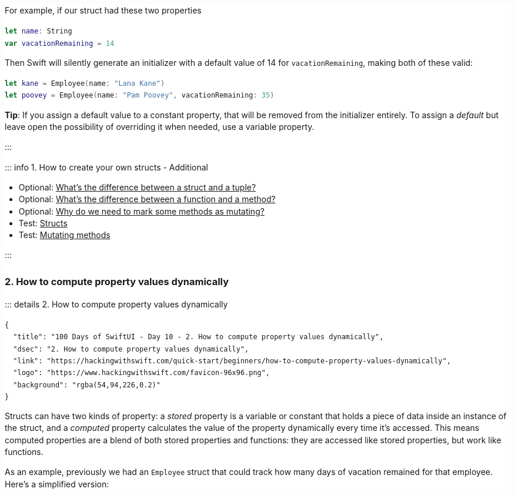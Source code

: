 For example, if our struct had these two properties

```swift
let name: String
var vacationRemaining = 14
```

Then Swift will silently generate an initializer with a default value of 14 for `vacationRemaining`, making both of these valid:

```swift
let kane = Employee(name: "Lana Kane")
let poovey = Employee(name: "Pam Poovey", vacationRemaining: 35)
```

__Tip__: If you assign a default value to a constant property, that will be removed from the initializer entirely. To assign a _default_ but leave open the possibility of overriding it when needed, use a variable property.

:::

::: info 1. How to create your own structs - Additional

- Optional: [What’s the difference between a struct and a tuple?][whats-the-difference-between-a-struct-and-a-tuple]
- Optional: [What’s the difference between a function and a method?][whats-the-difference-between-a-function-and-a-method]
- Optional: [Why do we need to mark some methods as mutating?][why-do-we-need-to-mark-some-methods-as-mutating]
- Test: [Structs][test-creating-your-own-structs]
- Test: [Mutating methods][test-mutating-methods]

:::

### 2. How to compute property values dynamically

::: details 2. How to compute property values dynamically

```component VPCard
{
  "title": "100 Days of SwiftUI - Day 10 - 2. How to compute property values dynamically",
  "dsec": "2. How to compute property values dynamically",
  "link": "https://hackingwithswift.com/quick-start/beginners/how-to-compute-property-values-dynamically",
  "logo": "https://www.hackingwithswift.com/favicon-96x96.png",
  "background": "rgba(54,94,226,0.2)"
}
```

<VidStack src="youtube/UEvKhKviPRw" />

Structs can have two kinds of property: a _stored_ property is a variable or constant that holds a piece of data inside an instance of the struct, and a _computed_ property calculates the value of the property dynamically every time it’s accessed. This means computed properties are a blend of both stored properties and functions: they are accessed like stored properties, but work like functions.

As an example, previously we had an `Employee` struct that could track how many days of vacation remained for that employee. Here’s a simplified version:


[whats-the-difference-between-a-struct-and-a-tuple]: https://hackingwithswift.com/quick-start/understanding-swift/whats-the-difference-between-a-struct-and-a-tuple
[whats-the-difference-between-a-function-and-a-method]: https://hackingwithswift.com/quick-start/understanding-swift/whats-the-difference-between-a-function-and-a-method
[why-do-we-need-to-mark-some-methods-as-mutating]: https://hackingwithswift.com/quick-start/understanding-swift/why-do-we-need-to-mark-some-methods-as-mutating
[test-creating-your-own-structs]: https://hackingwithswift.com/review/sixty/creating-your-own-structs
[test-mutating-methods]: https://hackingwithswift.com/review/sixty/mutating-methods
[when-should-you-use-a-computed-property-or-a-stored-property]: https://hackingwithswift.com/quick-start/understanding-swift/when-should-you-use-a-computed-property-or-a-stored-property
[test-computed-properties]: https://hackingwithswift.com/review/sixty/computed-properties
[when-should-you-use-property-observers]: https://hackingwithswift.com/quick-start/understanding-swift/when-should-you-use-property-observers
[when-should-you-use-willset-rather-than-didset]: https://hackingwithswift.com/quick-start/understanding-swift/when-should-you-use-willset-rather-than-didset
[test-property-observers]: https://hackingwithswift.com/review/sixty/property-observers
[how-do-swifts-memberwise-initializers-work]: https://hackingwithswift.com/quick-start/understanding-swift/how-do-swifts-memberwise-initializers-work
[when-would-you-use-self-in-a-method]: https://hackingwithswift.com/quick-start/understanding-swift/when-would-you-use-self-in-a-method
[test-initializers]: https://hackingwithswift.com/review/sixty/initializers
[test-referring-to-the-current-instance]: https://hackingwithswift.com/review/sixty/referring-to-the-current-instance